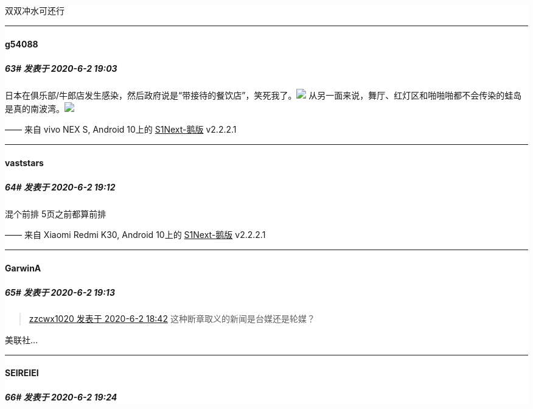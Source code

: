 
双双冲水可还行







-----

####  g54088  
##### 63#       发表于 2020-6-2 19:03




日本在俱乐部/牛郎店发生感染，然后政府说是“带接待的餐饮店”，笑死我了。<img src="https://static.saraba1st.com/image/smiley/face2017/067.png" referrerpolicy="no-referrer">
从另一面来说，舞厅、红灯区和啪啪啪都不会传染的蛙岛是真的南波湾。<img src="https://static.saraba1st.com/image/smiley/face2017/040.png" referrerpolicy="no-referrer">

—— 来自 vivo NEX S, Android 10上的 [S1Next-鹅版](https://github.com/ykrank/S1-Next/releases) v2.2.2.1







-----

####  vaststars  
##### 64#       发表于 2020-6-2 19:12




混个前排 5页之前都算前排

—— 来自 Xiaomi Redmi K30, Android 10上的 [S1Next-鹅版](https://github.com/ykrank/S1-Next/releases) v2.2.2.1







-----

####  GarwinA  
##### 65#       发表于 2020-6-2 19:13



<blockquote><a href="httphttps://bbs.saraba1st.com/2b/forum.php?mod=redirect&amp;goto=findpost&amp;pid=47653154&amp;ptid=1939205" target="_blank">zzcwx1020 发表于 2020-6-2 18:42</a>
这种断章取义的新闻是台媒还是轮媒？</blockquote>
美联社…







-----

####  SEIREIEI  
##### 66#       发表于 2020-6-2 19:24
